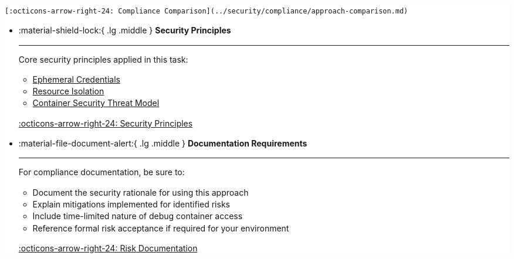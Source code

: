     [:octicons-arrow-right-24: Compliance Comparison](../security/compliance/approach-comparison.md)

-   :material-shield-lock:{ .lg .middle } **Security Principles**

    ---
    
    Core security principles applied in this task:
    
    - [Ephemeral Credentials](../security/principles/ephemeral-creds.md)
    - [Resource Isolation](../security/principles/resource-isolation.md)
    - [Container Security Threat Model](../security/threat-model/index.md)
    
    [:octicons-arrow-right-24: Security Principles](../security/principles/index.md)

-   :material-file-document-alert:{ .lg .middle } **Documentation Requirements**

    ---
    
    For compliance documentation, be sure to:
    
    - Document the security rationale for using this approach
    - Explain mitigations implemented for identified risks
    - Include time-limited nature of debug container access
    - Reference formal risk acceptance if required for your environment
    
    [:octicons-arrow-right-24: Risk Documentation](../security/compliance/risk-documentation.md)

</div>
